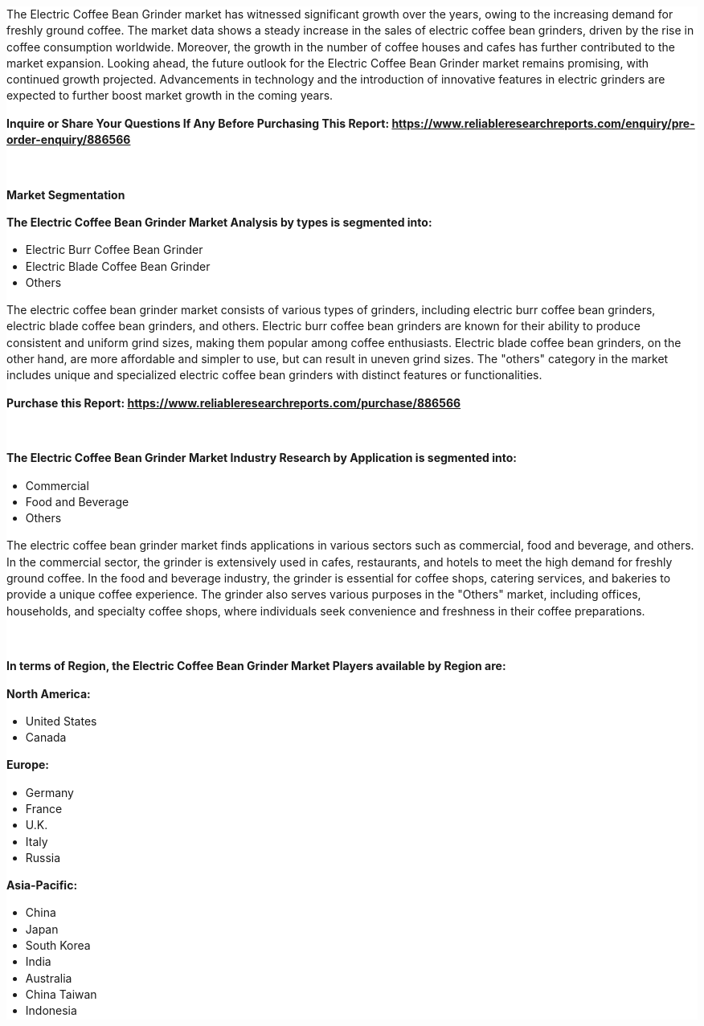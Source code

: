 <p><p>The Electric Coffee Bean Grinder market has witnessed significant growth over the years, owing to the increasing demand for freshly ground coffee. The market data shows a steady increase in the sales of electric coffee bean grinders, driven by the rise in coffee consumption worldwide. Moreover, the growth in the number of coffee houses and cafes has further contributed to the market expansion. Looking ahead, the future outlook for the Electric Coffee Bean Grinder market remains promising, with continued growth projected. Advancements in technology and the introduction of innovative features in electric grinders are expected to further boost market growth in the coming years.</p></p>
<p><strong>Inquire or Share Your Questions If Any Before Purchasing This Report: <a href="https://www.reliableresearchreports.com/enquiry/pre-order-enquiry/886566">https://www.reliableresearchreports.com/enquiry/pre-order-enquiry/886566</a></strong></p>
<p>&nbsp;</p>
<p><strong>Market Segmentation</strong></p>
<p><strong>The Electric Coffee Bean Grinder Market Analysis by types is segmented into:</strong></p>
<p><ul><li>Electric Burr Coffee Bean Grinder</li><li>Electric Blade Coffee Bean Grinder</li><li>Others</li></ul></p>
<p><p>The electric coffee bean grinder market consists of various types of grinders, including electric burr coffee bean grinders, electric blade coffee bean grinders, and others. Electric burr coffee bean grinders are known for their ability to produce consistent and uniform grind sizes, making them popular among coffee enthusiasts. Electric blade coffee bean grinders, on the other hand, are more affordable and simpler to use, but can result in uneven grind sizes. The "others" category in the market includes unique and specialized electric coffee bean grinders with distinct features or functionalities.</p></p>
<p><strong>Purchase this Report:&nbsp;<a href="https://www.reliableresearchreports.com/purchase/886566">https://www.reliableresearchreports.com/purchase/886566</a></strong></p>
<p>&nbsp;</p>
<p><strong>The Electric Coffee Bean Grinder Market Industry Research by Application is segmented into:</strong></p>
<p><ul><li>Commercial</li><li>Food and Beverage</li><li>Others</li></ul></p>
<p><p>The electric coffee bean grinder market finds applications in various sectors such as commercial, food and beverage, and others. In the commercial sector, the grinder is extensively used in cafes, restaurants, and hotels to meet the high demand for freshly ground coffee. In the food and beverage industry, the grinder is essential for coffee shops, catering services, and bakeries to provide a unique coffee experience. The grinder also serves various purposes in the "Others" market, including offices, households, and specialty coffee shops, where individuals seek convenience and freshness in their coffee preparations.</p></p>
<p>&nbsp;</p>
<p><strong>In terms of Region, the Electric Coffee Bean Grinder Market Players available by Region are:</strong></p>
<p>
    <p> <strong> North America: </strong>
        <ul>
            <li>United States</li>
            <li>Canada</li>
        </ul>
        </p> 
    <p> <strong> Europe: </strong>
        <ul>
            <li>Germany</li>
            <li>France</li>
            <li>U.K.</li>
            <li>Italy</li>
            <li>Russia</li>
        </ul>
        </p> 
    <p> <strong> Asia-Pacific: </strong>
        <ul>
            <li>China</li>
            <li>Japan</li>
            <li>South Korea</li>
            <li>India</li>
            <li>Australia</li>
            <li>China Taiwan</li>
            <li>Indonesia</li>